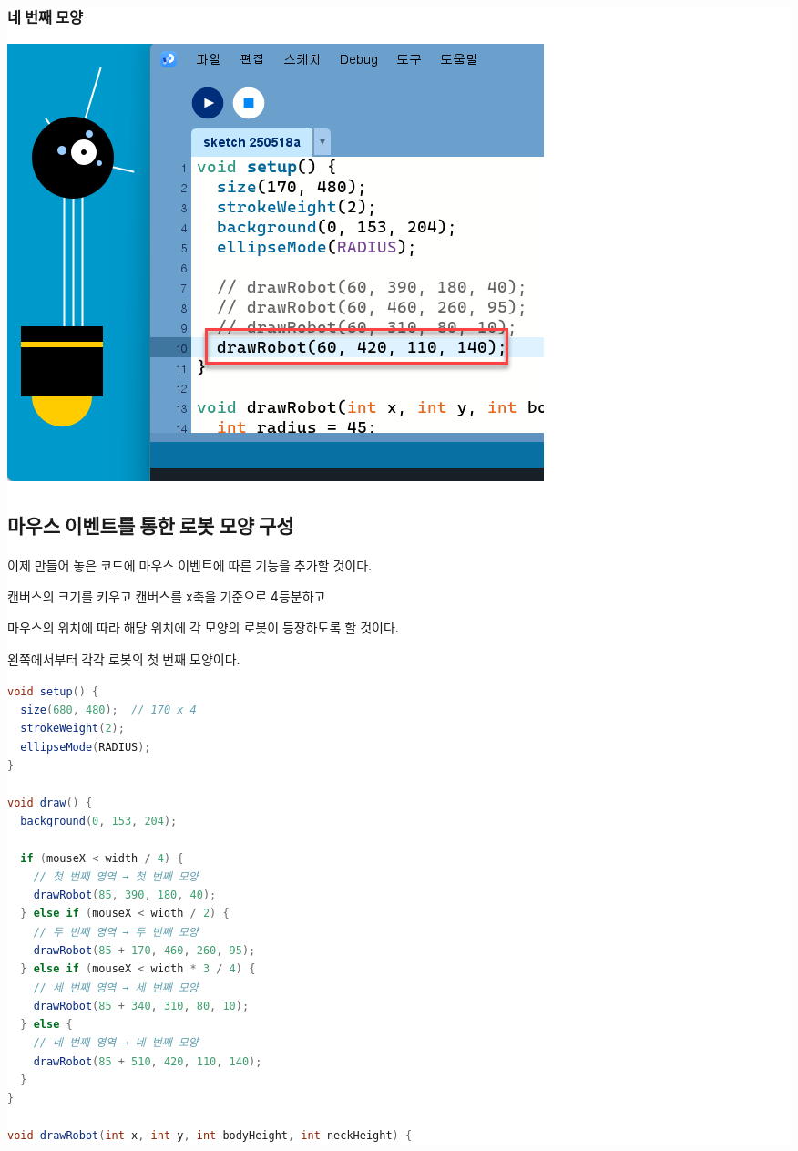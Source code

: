 ### 네 번째 모양

![함수화 로봇의 네 번째 모양](images/robot-fourth-function.png)


## 마우스 이벤트를 통한 로봇 모양 구성

이제 만들어 놓은 코드에 마우스 이벤트에 따른 기능을 추가할 것이다.

캔버스의 크기를 키우고 캔버스를 x축을 기준으로 4등분하고 

마우스의 위치에 따라 해당 위치에 각 모양의 로봇이 등장하도록 할 것이다. 

왼쪽에서부터 각각 로봇의 첫 번째 모양이다.

```java
void setup() {
  size(680, 480);  // 170 x 4
  strokeWeight(2);
  ellipseMode(RADIUS);
}

void draw() {
  background(0, 153, 204);

  if (mouseX < width / 4) {
    // 첫 번째 영역 → 첫 번째 모양
    drawRobot(85, 390, 180, 40);
  } else if (mouseX < width / 2) {
    // 두 번째 영역 → 두 번째 모양
    drawRobot(85 + 170, 460, 260, 95);
  } else if (mouseX < width * 3 / 4) {
    // 세 번째 영역 → 세 번째 모양
    drawRobot(85 + 340, 310, 80, 10);
  } else {
    // 네 번째 영역 → 네 번째 모양
    drawRobot(85 + 510, 420, 110, 140);
  }
}

void drawRobot(int x, int y, int bodyHeight, int neckHeight) {
```